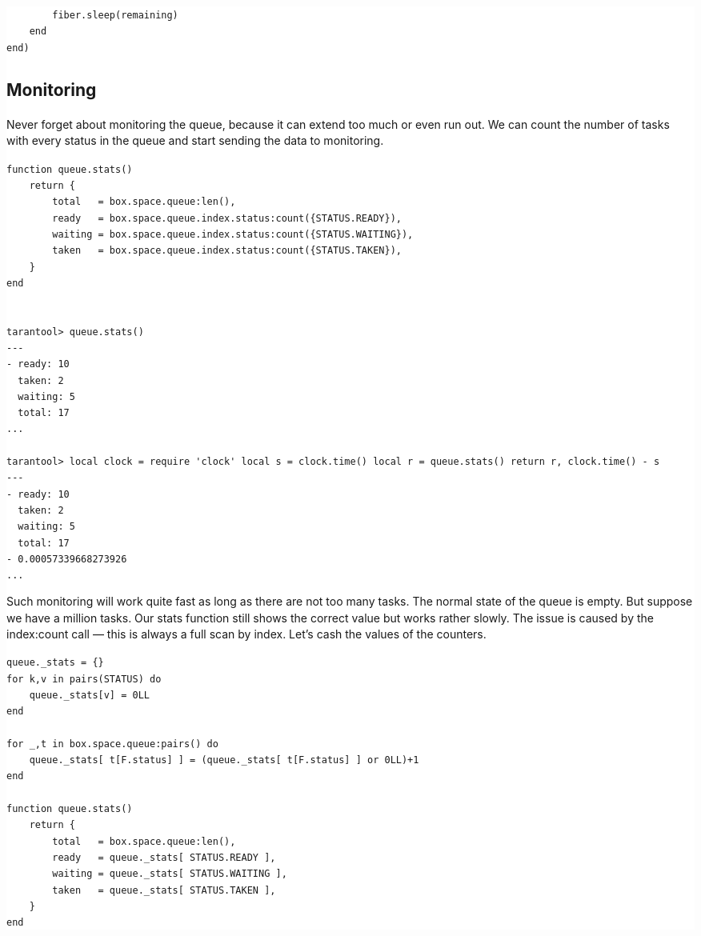 ```
        fiber.sleep(remaining)
    end
end)

```

**Monitoring**
--------------

Never forget about monitoring the queue, because it can extend too much or even run out. We can count the number of tasks with every status in the queue and start sending the data to monitoring.
```
function queue.stats()
    return {
        total   = box.space.queue:len(),
        ready   = box.space.queue.index.status:count({STATUS.READY}),
        waiting = box.space.queue.index.status:count({STATUS.WAITING}),
        taken   = box.space.queue.index.status:count({STATUS.TAKEN}),
    }    
end


tarantool> queue.stats()
---
- ready: 10
  taken: 2
  waiting: 5
  total: 17
...

tarantool> local clock = require 'clock' local s = clock.time() local r = queue.stats() return r, clock.time() - s
---
- ready: 10
  taken: 2
  waiting: 5
  total: 17
- 0.00057339668273926
...

```
Such monitoring will work quite fast as long as there are not too many tasks. The normal state of the queue is empty. But suppose we have a million tasks. Our stats function still shows the correct value but works rather slowly. The issue is caused by the index:count call — this is always a full scan by index. Let’s cash the values of the counters.
```
queue._stats = {}
for k,v in pairs(STATUS) do
    queue._stats[v] = 0LL
end

for _,t in box.space.queue:pairs() do
    queue._stats[ t[F.status] ] = (queue._stats[ t[F.status] ] or 0LL)+1
end

function queue.stats()
    return {
        total   = box.space.queue:len(),
        ready   = queue._stats[ STATUS.READY ],
        waiting = queue._stats[ STATUS.WAITING ],
        taken   = queue._stats[ STATUS.TAKEN ],
    }
end

```